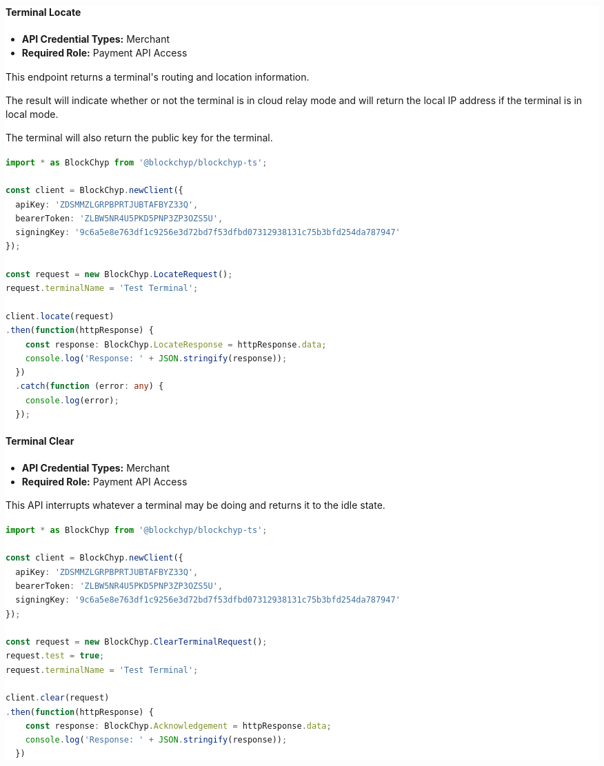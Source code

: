 #### Terminal Locate



* **API Credential Types:** Merchant
* **Required Role:** Payment API Access

This endpoint returns a terminal's routing and location information.

The result will indicate whether or not the terminal is in cloud relay mode and will
return the local IP address if the terminal is in local mode.

The terminal will also return the public key for the terminal.




```typescript
import * as BlockChyp from '@blockchyp/blockchyp-ts';

const client = BlockChyp.newClient({
  apiKey: 'ZDSMMZLGRPBPRTJUBTAFBYZ33Q',
  bearerToken: 'ZLBW5NR4U5PKD5PNP3ZP3OZS5U',
  signingKey: '9c6a5e8e763df1c9256e3d72bd7f53dfbd07312938131c75b3bfd254da787947'
});

const request = new BlockChyp.LocateRequest();
request.terminalName = 'Test Terminal';

client.locate(request)
.then(function(httpResponse) {
    const response: BlockChyp.LocateResponse = httpResponse.data;
    console.log('Response: ' + JSON.stringify(response));
  })
  .catch(function (error: any) {
    console.log(error);
  });

```

#### Terminal Clear



* **API Credential Types:** Merchant
* **Required Role:** Payment API Access

This API interrupts whatever a terminal may be doing and returns it to the
idle state.





```typescript
import * as BlockChyp from '@blockchyp/blockchyp-ts';

const client = BlockChyp.newClient({
  apiKey: 'ZDSMMZLGRPBPRTJUBTAFBYZ33Q',
  bearerToken: 'ZLBW5NR4U5PKD5PNP3ZP3OZS5U',
  signingKey: '9c6a5e8e763df1c9256e3d72bd7f53dfbd07312938131c75b3bfd254da787947'
});

const request = new BlockChyp.ClearTerminalRequest();
request.test = true;
request.terminalName = 'Test Terminal';

client.clear(request)
.then(function(httpResponse) {
    const response: BlockChyp.Acknowledgement = httpResponse.data;
    console.log('Response: ' + JSON.stringify(response));
  })
```
